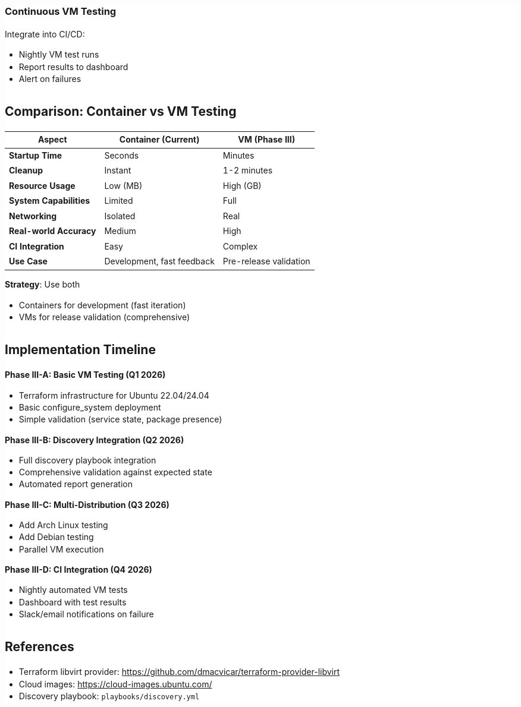 ### Continuous VM Testing

Integrate into CI/CD:
- Nightly VM test runs
- Report results to dashboard
- Alert on failures

## Comparison: Container vs VM Testing

| Aspect | Container (Current) | VM (Phase III) |
|--------|---------------------|----------------|
| **Startup Time** | Seconds | Minutes |
| **Cleanup** | Instant | 1-2 minutes |
| **Resource Usage** | Low (MB) | High (GB) |
| **System Capabilities** | Limited | Full |
| **Networking** | Isolated | Real |
| **Real-world Accuracy** | Medium | High |
| **CI Integration** | Easy | Complex |
| **Use Case** | Development, fast feedback | Pre-release validation |

**Strategy**: Use both
- Containers for development (fast iteration)
- VMs for release validation (comprehensive)

## Implementation Timeline

**Phase III-A: Basic VM Testing (Q1 2026)**
- Terraform infrastructure for Ubuntu 22.04/24.04
- Basic configure_system deployment
- Simple validation (service state, package presence)

**Phase III-B: Discovery Integration (Q2 2026)**
- Full discovery playbook integration
- Comprehensive validation against expected state
- Automated report generation

**Phase III-C: Multi-Distribution (Q3 2026)**
- Add Arch Linux testing
- Add Debian testing
- Parallel VM execution

**Phase III-D: CI Integration (Q4 2026)**
- Nightly automated VM tests
- Dashboard with test results
- Slack/email notifications on failure

## References

- Terraform libvirt provider: https://github.com/dmacvicar/terraform-provider-libvirt
- Cloud images: https://cloud-images.ubuntu.com/
- Discovery playbook: `playbooks/discovery.yml`
